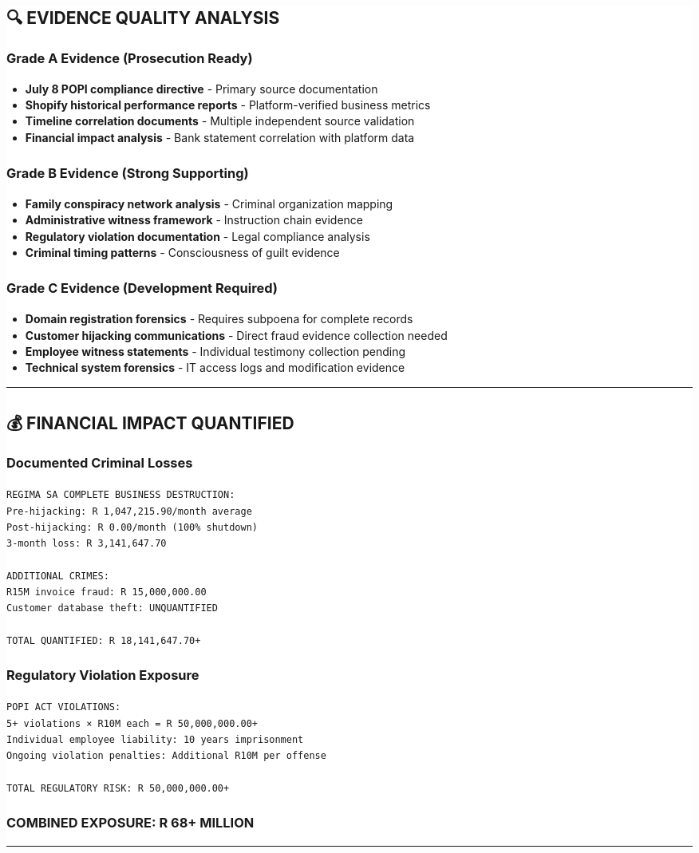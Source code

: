 
## 🔍 EVIDENCE QUALITY ANALYSIS

### Grade A Evidence (Prosecution Ready)
- **July 8 POPI compliance directive** - Primary source documentation
- **Shopify historical performance reports** - Platform-verified business metrics
- **Timeline correlation documents** - Multiple independent source validation
- **Financial impact analysis** - Bank statement correlation with platform data

### Grade B Evidence (Strong Supporting)
- **Family conspiracy network analysis** - Criminal organization mapping
- **Administrative witness framework** - Instruction chain evidence
- **Regulatory violation documentation** - Legal compliance analysis
- **Criminal timing patterns** - Consciousness of guilt evidence

### Grade C Evidence (Development Required)
- **Domain registration forensics** - Requires subpoena for complete records
- **Customer hijacking communications** - Direct fraud evidence collection needed
- **Employee witness statements** - Individual testimony collection pending
- **Technical system forensics** - IT access logs and modification evidence

---

## 💰 FINANCIAL IMPACT QUANTIFIED

### Documented Criminal Losses
```
REGIMA SA COMPLETE BUSINESS DESTRUCTION:
Pre-hijacking: R 1,047,215.90/month average
Post-hijacking: R 0.00/month (100% shutdown)
3-month loss: R 3,141,647.70

ADDITIONAL CRIMES:
R15M invoice fraud: R 15,000,000.00
Customer database theft: UNQUANTIFIED

TOTAL QUANTIFIED: R 18,141,647.70+
```

### Regulatory Violation Exposure
```
POPI ACT VIOLATIONS:
5+ violations × R10M each = R 50,000,000.00+
Individual employee liability: 10 years imprisonment
Ongoing violation penalties: Additional R10M per offense

TOTAL REGULATORY RISK: R 50,000,000.00+
```

### **COMBINED EXPOSURE: R 68+ MILLION**

---